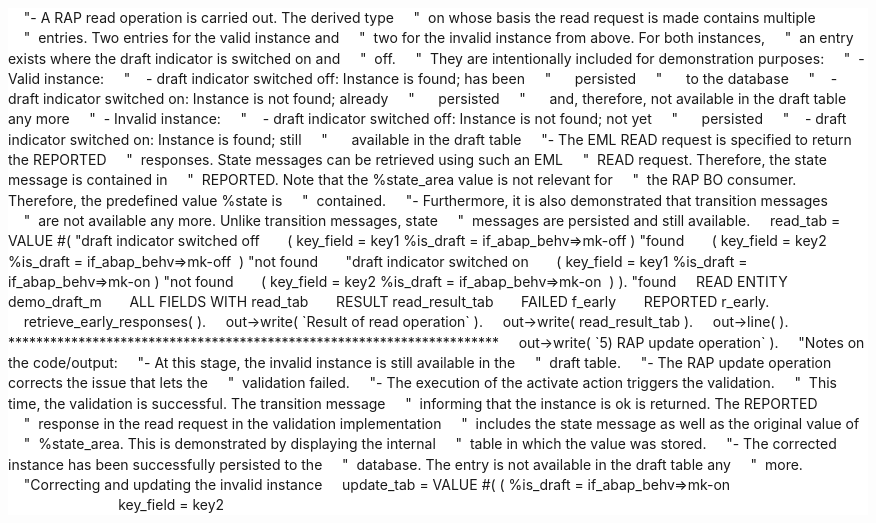     "- A RAP read operation is carried out. The derived type
    "  on whose basis the read request is made contains multiple
    "  entries. Two entries for the valid instance and
    "  two for the invalid instance from above. For both instances,
    "  an entry exists where the draft indicator is switched on and
    "  off.
    "  They are intentionally included for demonstration purposes:
    "  - Valid instance:
    "    - draft indicator switched off: Instance is found; has been
    "      persisted
    "      to the database
    "    - draft indicator switched on: Instance is not found; already
    "      persisted
    "      and, therefore, not available in the draft table any more
    "  - Invalid instance:
    "    - draft indicator switched off: Instance is not found; not yet
    "      persisted
    "    - draft indicator switched on: Instance is found; still
    "      available in the draft table
    "- The EML READ request is specified to return the REPORTED
    "  responses. State messages can be retrieved using such an EML
    "  READ request. Therefore, the state message is contained in
    "  REPORTED. Note that the %state\_area value is not relevant for
    "  the RAP BO consumer. Therefore, the predefined value %state is
    "  contained.
    "- Furthermore, it is also demonstrated that transition messages
    "  are not available any more. Unlike transition messages, state
    "  messages are persisted and still available.
    read\_tab = VALUE #( "draft indicator switched off
      ( key\_field = key1 %is\_draft = if\_abap\_behv=>mk-off ) "found
      ( key\_field = key2 %is\_draft = if\_abap\_behv=>mk-off  ) "not found
      "draft indicator switched on
      ( key\_field = key1 %is\_draft = if\_abap\_behv=>mk-on ) "not found
      ( key\_field = key2 %is\_draft = if\_abap\_behv=>mk-on  ) ). "found
    READ ENTITY demo\_draft\_m
      ALL FIELDS WITH read\_tab
      RESULT read\_result\_tab
      FAILED f\_early
      REPORTED r\_early.
    retrieve\_early\_responses( ).
    out->write( \`Result of read operation\` ).
    out->write( read\_result\_tab ).
    out->line( ).
\*\*\*\*\*\*\*\*\*\*\*\*\*\*\*\*\*\*\*\*\*\*\*\*\*\*\*\*\*\*\*\*\*\*\*\*\*\*\*\*\*\*\*\*\*\*\*\*\*\*\*\*\*\*\*\*\*\*\*\*\*\*\*\*\*\*\*\*\*\*
    out->write( \`5) RAP update operation\` ).
    "Notes on the code/output:
    "- At this stage, the invalid instance is still available in the
    "  draft table.
    "- The RAP update operation corrects the issue that lets the
    "  validation failed.
    "- The execution of the activate action triggers the validation.
    "  This time, the validation is successful. The transition message
    "  informing that the instance is ok is returned. The REPORTED
    "  response in the read request in the validation implementation
    "  includes the state message as well as the original value of
    "  %state\_area. This is demonstrated by displaying the internal
    "  table in which the value was stored.
    "- The corrected instance has been successfully persisted to the
    "  database. The entry is not available in the draft table any
    "  more.
    "Correcting and updating the invalid instance
    update\_tab = VALUE #( ( %is\_draft = if\_abap\_behv=>mk-on
                            key\_field = key2